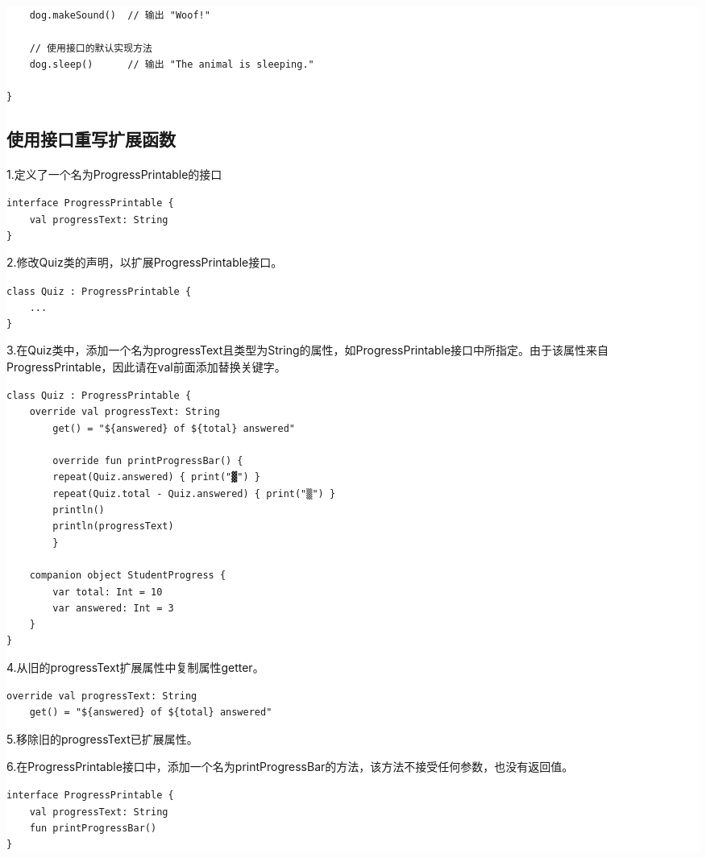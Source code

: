         dog.makeSound()  // 输出 "Woof!"

        // 使用接口的默认实现方法
        dog.sleep()      // 输出 "The animal is sleeping."

    }





## 使用接口重写扩展函数

1.定义了一个名为ProgressPrintable的接口

    interface ProgressPrintable {
        val progressText: String
    }

2.修改Quiz类的声明，以扩展ProgressPrintable接口。

    class Quiz : ProgressPrintable {
        ...
    }

3.在Quiz类中，添加一个名为progressText且类型为String的属性，如ProgressPrintable接口中所指定。由于该属性来自ProgressPrintable，因此请在val前面添加替换关键字。

    class Quiz : ProgressPrintable {
        override val progressText: String
            get() = "${answered} of ${total} answered"

            override fun printProgressBar() {
            repeat(Quiz.answered) { print("▓") }
            repeat(Quiz.total - Quiz.answered) { print("▒") }
            println()
            println(progressText)
            }

        companion object StudentProgress {
            var total: Int = 10
            var answered: Int = 3
        }
    }


4.从旧的progressText扩展属性中复制属性getter。

    override val progressText: String
        get() = "${answered} of ${total} answered"

5.移除旧的progressText已扩展属性。

6.在ProgressPrintable接口中，添加一个名为printProgressBar的方法，该方法不接受任何参数，也没有返回值。

    interface ProgressPrintable {
        val progressText: String
        fun printProgressBar()
    }
